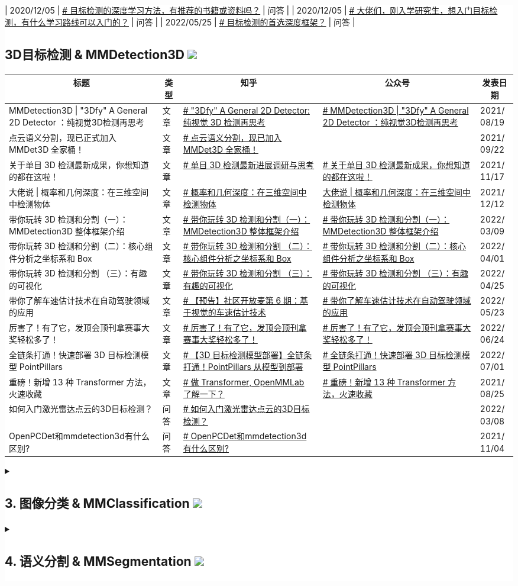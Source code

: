 | 2020/12/05 | [# 目标检测的深度学习方法，有推荐的书籍或资料吗？](https://www.zhihu.com/answer/1612593817) | 问答 |
| 2020/12/05 | [# 大佬们，刚入学研究生，想入门目标检测，有什么学习路线可以入门的？](https://www.zhihu.com/answer/1612580715) | 问答 |
| 2022/05/25 | [# 目标检测的首选深度框架？](https://www.zhihu.com/answer/2500571323) | 问答 |



## 3D目标检测 & MMDetection3D [<img src="https://github.com/open-mmlab/mmdetection3d/blob/master/resources/mmdet3d-logo.png" height="36">](https://github.com/open-mmlab/mmdetection3d)

| 标题 | 类型 | 知乎 | 公众号 | 发表日期 |
|--|--|--|--|--|
| MMDetection3D &#124; "3Dfy" A General 2D Detector ：纯视觉3D检测再思考 | 文章 | [# "3Dfy" A General 2D Detector: 纯视觉 3D 检测再思考](https://zhuanlan.zhihu.com/p/400191167) | [# MMDetection3D &#124; "3Dfy" A General 2D Detector ：纯视觉3D检测再思考](https://mp.weixin.qq.com/s?__biz=MzI4MDcxNTY2MQ==&mid=2247483965&idx=1&sn=14b28b591ce27d36b9b0e7ced64c2bf4&chksm=ebb50adfdcc283c9709c0f7d1b340501f59c5ca3d19429aa4b536c2a6bd2d1e615f71d725bec&token=1125533908&lang=zh_CN#rd) | 2021/08/19 |
| 点云语义分割，现已正式加入 MMDet3D 全家桶！ | 文章 | [# 点云语义分割，现已加入 MMDet3D 全家桶！](https://zhuanlan.zhihu.com/p/402839129) |  | 2021/09/22 |
| 关于单目 3D 检测最新成果，你想知道的都在这啦！ | 文章 | [# 单目 3D 检测最新进展调研与思考](https://zhuanlan.zhihu.com/p/435139846) | [# 关于单目 3D 检测最新成果，你想知道的都在这啦！](https://mp.weixin.qq.com/s?__biz=MzI4MDcxNTY2MQ==&mid=2247485262&idx=1&sn=123c44a3e6688f3de5e03bb1ef98f612&chksm=ebb50facdcc286ba1698ef1c46bdb784697517477e096eae0a7c71572268f0a9571340435f33&token=1125533908&lang=zh_CN#rd) | 2021/11/17 |
| 大佬说 &#124; 概率和几何深度：在三维空间中检测物体 | 文章 | [# 概率和几何深度：在三维空间中检测物体](https://zhuanlan.zhihu.com/p/442753563) | [大佬说 &#124; 概率和几何深度：在三维空间中检测物体](https://mp.weixin.qq.com/s?__biz=MzI4MDcxNTY2MQ==&mid=2247485637&idx=1&sn=88ff8a6b9191fb287d709a64460a16b1&chksm=ebb50027dcc28931e2889c9693072d550c9544977267584f6930ad2c7920a42a6c941ac6d5a6&token=1125533908&lang=zh_CN#rd) | 2021/12/12 |
| 带你玩转 3D 检测和分割（一）：MMDetection3D 整体框架介绍 | 文章 | [# 带你玩转 3D 检测和分割（一）：MMDetection3D 整体框架介绍](https://zhuanlan.zhihu.com/p/478307528) | [# 带你玩转 3D 检测和分割（一）：MMDetection3D 整体框架介绍](https://mp.weixin.qq.com/s?__biz=MzI4MDcxNTY2MQ==&mid=2247488982&idx=1&sn=98a42da137f3e54d103c87dd193e7eda&chksm=ebb51d34dcc294228dc2bf9b1f5aca7e7a274c2eec4450775a5b5fdb5a0e09dc3394e97ef762#rd) | 2022/03/09 |
| 带你玩转 3D 检测和分割（二）：核心组件分析之坐标系和 Box | 文章 | [# 带你玩转 3D 检测和分割 （二）：核心组件分析之坐标系和 Box](https://zhuanlan.zhihu.com/p/491614921) | [# 带你玩转 3D 检测和分割（二）：核心组件分析之坐标系和 Box](https://mp.weixin.qq.com/s?__biz=MzI4MDcxNTY2MQ==&mid=2247490011&idx=1&sn=7fcc5ed45dceb2c90818c17f2e569c98&chksm=ebb51139dcc2982f0068fba7f39789ce38b0483dafc65fdaef50182e106965befdecb080dbe4#rd) | 2022/04/01 |
| 带你玩转 3D 检测和分割 （三）：有趣的可视化 | 文章 | [# 带你玩转 3D 检测和分割 （三）：有趣的可视化](https://zhuanlan.zhihu.com/p/504862433) | [# 带你玩转 3D 检测和分割 （三）：有趣的可视化](https://mp.weixin.qq.com/s?__biz=MzI4MDcxNTY2MQ==&mid=2247490376&idx=1&sn=5b5c31ea7cba599765cb090c1de873ee&chksm=ebb513aadcc29abce3fedee049b0d349f8414c8275e50fb8f0b91e1f656fe52811c799f2eb62#rd) | 2022/04/25 |
| 带你了解车速估计技术在自动驾驶领域的应用 | 文章 | [# 【预告】社区开放麦第 6 期：基于视觉的车速估计技术](https://zhuanlan.zhihu.com/p/518772393) | [# 带你了解车速估计技术在自动驾驶领域的应用](https://mp.weixin.qq.com/s?__biz=MzI4MDcxNTY2MQ==&mid=2247491142&idx=1&sn=7cf3a072bd32e710f44080386fb41ace&chksm=ebb516a4dcc29fb25c2a72baeae61c1fd44eaf1be9bb85c89ea3adb6b46f721e33e2f05da25e#rd) | 2022/05/23 |
| 厉害了！有了它，发顶会顶刊拿赛事大奖轻松多了！ | 文章 | [# 厉害了！有了它，发顶会顶刊拿赛事大奖轻松多了！](https://zhuanlan.zhihu.com/p/533267898) | [# 厉害了！有了它，发顶会顶刊拿赛事大奖轻松多了！](https://mp.weixin.qq.com/s?__biz=MzI4MDcxNTY2MQ==&mid=2247493389&idx=1&sn=eda9adb108f651490aa341c642af7db1&chksm=ebb6efefdcc166f9ff423352cb20d512b9699d9336e63ec626ae19842ead6639ddaf2fa723a0&token=1125533908&lang=zh_CN#rd) | 2022/06/24 |
| 全链条打通！快速部署 3D 目标检测模型 PointPillars | 文章 | [# 【3D 目标检测模型部署】全链条打通！PointPillars 从模型到部署](https://zhuanlan.zhihu.com/p/536323578) | [# 全链条打通！快速部署 3D 目标检测模型 PointPillars](https://mp.weixin.qq.com/s?__biz=MzI4MDcxNTY2MQ==&mid=2247493654&idx=1&sn=ba76f963ac343889cfe0d988c25da2c5&chksm=ebb6e0f4dcc169e24f4756213207dee3fa376f74eed457d041482d356cd515cfabfc64c60c2a&token=1125533908&lang=zh_CN#rd) | 2022/07/01 |
| 重磅！新增 13 种 Transformer 方法，火速收藏 | 文章 | [# 做 Transformer, OpenMMLab 了解一下？](https://zhuanlan.zhihu.com/p/403661977) | [# 重磅！新增 13 种 Transformer 方法，火速收藏](https://mp.weixin.qq.com/s?__biz=MzI4MDcxNTY2MQ==&mid=2247484110&idx=1&sn=24327bac442f47a78099ad5abc1dd0d3&chksm=ebb50a2cdcc2833a11114f3ff06e6a0e403f34b8ede229cf7992cb930416d204846ccc0c39b9&token=1125533908&lang=zh_CN#rd) | 2021/08/25 |
| 如何入门激光雷达点云的3D目标检测？ | 问答 | [# 如何入门激光雷达点云的3D目标检测？](https://www.zhihu.com/answer/2379324138) |  | 2022/03/08 |
| OpenPCDet和mmdetection3d有什么区别? | 问答 | [# OpenPCDet和mmdetection3d有什么区别?](https://www.zhihu.com/answer/2206147084) |  | 2021/11/04 |



<details><summary>

## 3. 图像分类 & MMClassification [<img src="https://github.com/open-mmlab/mmclassification/blob/master/resources/mmcls-logo.png" height="36">](https://github.com/open-mmlab/mmclassification)
</summary></details>



<details><summary>

## 4. 语义分割 & MMSegmentation [<img src="https://github.com/open-mmlab/mmsegmentation/blob/master/resources/mmseg-logo.png" height="36">](https://github.com/open-mmlab/mmsegmentation)
</summary></details>
